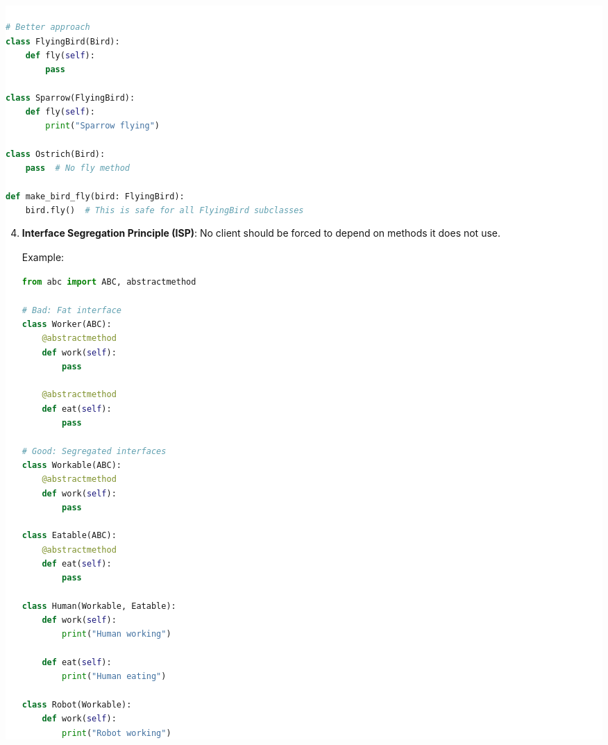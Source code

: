   ```python

   # Better approach
   class FlyingBird(Bird):
       def fly(self):
           pass

   class Sparrow(FlyingBird):
       def fly(self):
           print("Sparrow flying")

   class Ostrich(Bird):
       pass  # No fly method

   def make_bird_fly(bird: FlyingBird):
       bird.fly()  # This is safe for all FlyingBird subclasses
   ```

4. **Interface Segregation Principle (ISP)**:
   No client should be forced to depend on methods it does not use.

   Example:
   ```python
   from abc import ABC, abstractmethod

   # Bad: Fat interface
   class Worker(ABC):
       @abstractmethod
       def work(self):
           pass
       
       @abstractmethod
       def eat(self):
           pass

   # Good: Segregated interfaces
   class Workable(ABC):
       @abstractmethod
       def work(self):
           pass

   class Eatable(ABC):
       @abstractmethod
       def eat(self):
           pass

   class Human(Workable, Eatable):
       def work(self):
           print("Human working")
       
       def eat(self):
           print("Human eating")

   class Robot(Workable):
       def work(self):
           print("Robot working")
   ```
